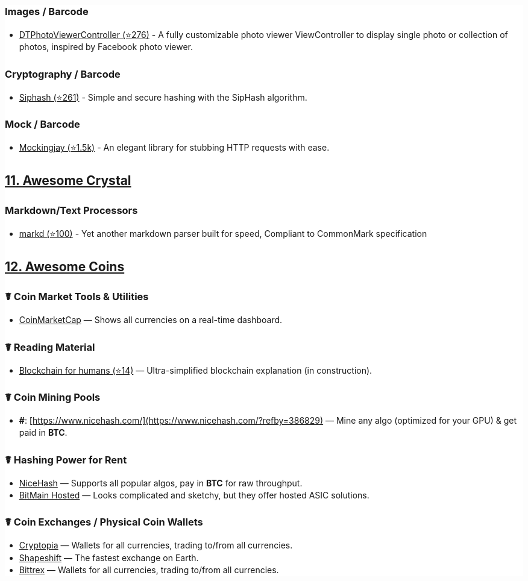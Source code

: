 ### Images / Barcode

*   [DTPhotoViewerController (⭐276)](https://github.com/tungvoduc/DTPhotoViewerController) - A fully customizable photo viewer ViewController to display single photo or collection of photos, inspired by Facebook photo viewer.

### Cryptography / Barcode

*   [Siphash (⭐261)](https://github.com/attaswift/SipHash) - Simple and secure hashing with the SipHash algorithm.

### Mock / Barcode

*   [Mockingjay (⭐1.5k)](https://github.com/kylef/Mockingjay) - An elegant library for stubbing HTTP requests with ease.

## [11. Awesome Crystal](/content/veelenga/awesome-crystal/week/README.md)

### Markdown/Text Processors

*   [markd (⭐100)](https://github.com/icyleaf/markd) - Yet another markdown parser built for speed, Compliant to CommonMark specification

## [12. Awesome Coins](/content/Zheaoli/awesome-coins/week/README.md)

### ☤ Coin Market Tools & Utilities

*   [CoinMarketCap](https://coinmarketcap.com) — Shows all currencies on a real-time dashboard.

### ☤ Reading Material

*   [Blockchain for humans (⭐14)](https://github.com/anderson-joyle/blockchain-for-humans) — Ultra-simplified blockchain explanation (in construction).

### ☤ Coin Mining Pools

*   **#**: [https://www.nicehash.com/](https://www.nicehash.com/?refby=386829) — Mine any algo (optimized for your GPU) & get paid in **BTC**.

### ☤ Hashing Power for Rent

*   [NiceHash](https://www.nicehash.com/?refby=386829) — Supports all popular algos, pay in **BTC** for raw throughput.
*   [BitMain Hosted](https://bitmainwarranty.com/product-category/hosting/) — Looks complicated and sketchy, but they offer hosted ASIC solutions.

### ☤ Coin Exchanges / Physical Coin Wallets

*   [Cryptopia](https://www.cryptopia.co.nz/Register?referrer=kennethreitz) — Wallets for all currencies, trading to/from all currencies.
*   [Shapeshift](https://shapeshift.io/#/coins) — The fastest exchange on Earth.
*   [Bittrex](https://bittrex.com) — Wallets for all currencies, trading to/from all currencies.

